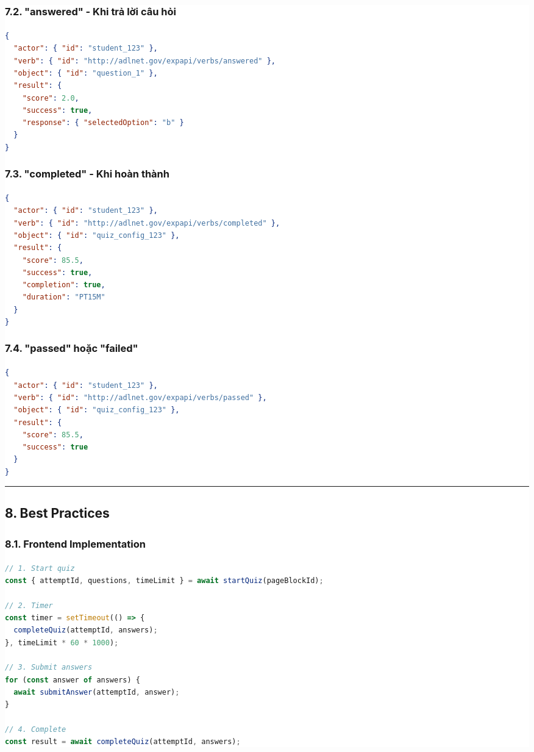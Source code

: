 ### 7.2. "answered" - Khi trả lời câu hỏi
```json
{
  "actor": { "id": "student_123" },
  "verb": { "id": "http://adlnet.gov/expapi/verbs/answered" },
  "object": { "id": "question_1" },
  "result": {
    "score": 2.0,
    "success": true,
    "response": { "selectedOption": "b" }
  }
}
```

### 7.3. "completed" - Khi hoàn thành
```json
{
  "actor": { "id": "student_123" },
  "verb": { "id": "http://adlnet.gov/expapi/verbs/completed" },
  "object": { "id": "quiz_config_123" },
  "result": {
    "score": 85.5,
    "success": true,
    "completion": true,
    "duration": "PT15M"
  }
}
```

### 7.4. "passed" hoặc "failed"
```json
{
  "actor": { "id": "student_123" },
  "verb": { "id": "http://adlnet.gov/expapi/verbs/passed" },
  "object": { "id": "quiz_config_123" },
  "result": {
    "score": 85.5,
    "success": true
  }
}
```

---

## 8. Best Practices

### 8.1. Frontend Implementation

```typescript
// 1. Start quiz
const { attemptId, questions, timeLimit } = await startQuiz(pageBlockId);

// 2. Timer
const timer = setTimeout(() => {
  completeQuiz(attemptId, answers);
}, timeLimit * 60 * 1000);

// 3. Submit answers
for (const answer of answers) {
  await submitAnswer(attemptId, answer);
}

// 4. Complete
const result = await completeQuiz(attemptId, answers);
```